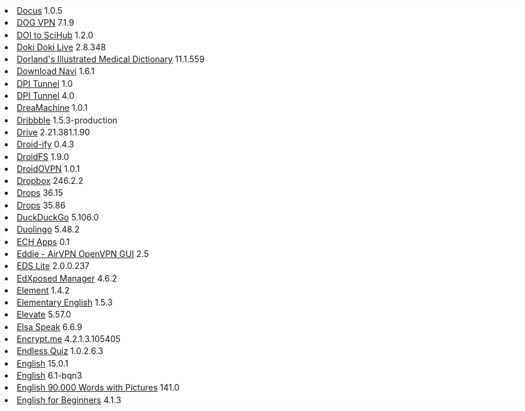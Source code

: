 <li> <a href="https://www.google.com/search?q=com.bretahajek.docus">Docus</a>               1.0.5
<li> <a href="https://play.google.com/store/apps/details?id=com.go.vpndog">DOG VPN</a>               7.1.9
<li> <a href="https://play.google.com/store/apps/details?id=com.sigmarelax.doitoscihub">DOI to SciHub</a>               1.2.0
<li> <a href="https://www.google.com/search?q=net.imusic.android.dokidoki">Doki Doki Live</a>               2.8.348
<li> <a href="https://play.google.com/store/apps/details?id=com.mobisystems.msdict.embedded.wireless.elsevier.dorlandsillustrated">Dorland's Illustrated Medical Dictionary</a>               11.1.559
<li> <a href="https://play.google.com/store/apps/details?id=com.tachibana.downloader">Download Navi</a>               1.6.1
<li> <a href="https://play.google.com/store/apps/details?id=ru.evgeniy.dpitunnelcli">DPI Tunnel</a>               1.0
<li> <a href="https://play.google.com/store/apps/details?id=ru.evgeniy.dpitunnel">DPI Tunnel</a>               4.0
<li> <a href="https://play.google.com/store/apps/details?id=com.charles.dreamachine">DreaMachine</a>               1.0.1
<li> <a href="https://www.google.com/search?q=mathieumaree.rippple">Dribbble</a>               1.5.3-production
<li> <a href="https://play.google.com/store/apps/details?id=com.google.android.apps.docs">Drive</a>               2.21.381.1.90
<li> <a href="https://play.google.com/store/apps/details?id=com.looker.droidify">Droid-ify</a>               0.4.3
<li> <a href="https://play.google.com/store/apps/details?id=sushi.hardcore.droidfs">DroidFS</a>               1.9.0
<li> <a href="https://www.google.com/search?q=com.jkenneth.droidovpn">DroidOVPN</a>               1.0.1
<li> <a href="https://play.google.com/store/apps/details?id=com.dropbox.android">Dropbox</a>               246.2.2
<li> <a href="https://www.google.com/search?q=com.languagedrops.drops.international">Drops</a>               36.15
<li> <a href="https://play.google.com/store/apps/details?id=com.languagedrops.drops.learn.learning.speak.language.ainu.words">Drops</a>               35.86
<li> <a href="https://play.google.com/store/apps/details?id=com.duckduckgo.mobile.android">DuckDuckGo</a>               5.106.0
<li> <a href="https://www.google.com/search?q=com.duolingo">Duolingo</a>               5.48.2
<li> <a href="https://play.google.com/store/apps/details?id=ie.defo.ech_apps">ECH Apps</a>               0.1
<li> <a href="https://play.google.com/store/apps/details?id=org.airvpn.eddie">Eddie - AirVPN OpenVPN GUI</a>               2.5
<li> <a href="https://play.google.com/store/apps/details?id=com.sovworks.edslite">EDS Lite</a>               2.0.0.237
<li> <a href="https://play.google.com/store/apps/details?id=org.meowcat.edxposed.manager">EdXposed Manager</a>               4.6.2
<li> <a href="https://play.google.com/store/apps/details?id=im.vector.app">Element</a>               1.4.2
<li> <a href="https://www.google.com/search?q=com.english.vivoapp.grammar.grammaren">Elementary English</a>               1.5.3
<li> <a href="https://www.google.com/search?q=com.wonder">Elevate</a>               5.57.0
<li> <a href="https://www.google.com/search?q=us.nobarriers.elsa">Elsa Speak</a>               6.6.9
<li> <a href="https://www.google.com/search?q=com.stackpath.cloak">Encrypt.me</a>               4.2.1.3.105405
<li> <a href="https://www.google.com/search?q=com.timleg.quiz">Endless Quiz</a>               1.0.2.6.3
<li> <a href="https://www.google.com/search?q=com.bravolang.english">English</a>               15.0.1
<li> <a href="https://www.google.com/search?q=livio.pack.lang.en_US">English</a>               6.1-bqn3
<li> <a href="https://www.google.com/search?q=com.english1.english15000wordwithpicture">English 90.000 Words with Pictures</a>               141.0
<li> <a href="https://www.google.com/search?q=com.plus1s.neya">English for Beginners</a>               4.1.3